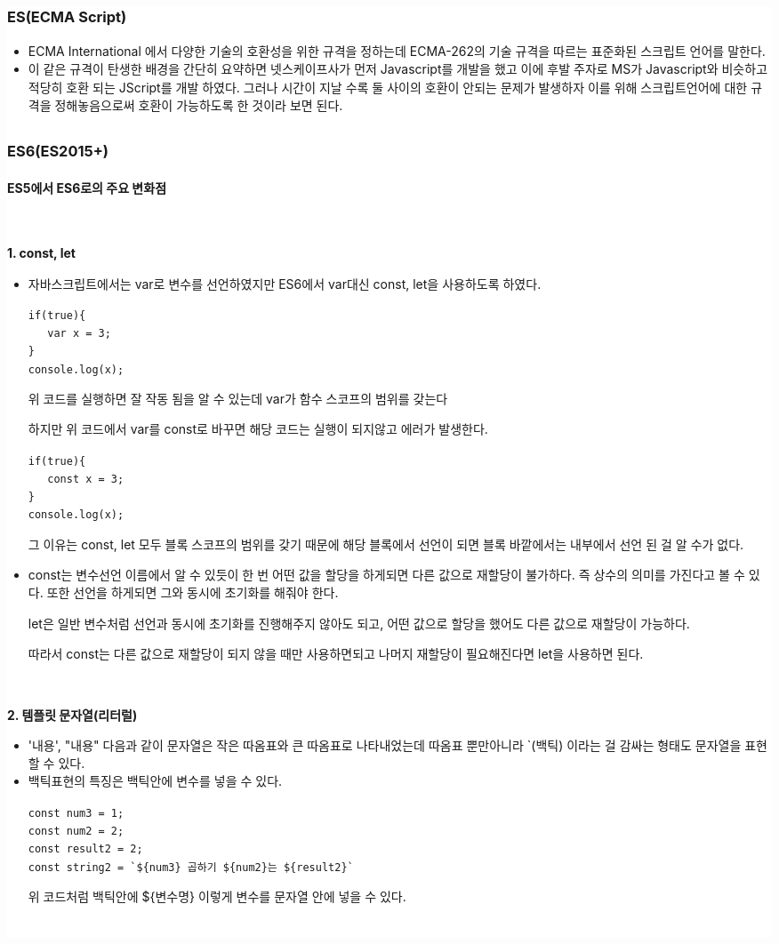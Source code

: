 ### ES(ECMA Script)
- ECMA International 에서 다양한 기술의 호환성을 위한 규격을 정하는데 ECMA-262의 기술 규격을 따르는 표준화된 스크립트 언어를 말한다.
- 이 같은 규격이 탄생한 배경을 간단히 요약하면 넷스케이프사가 먼저 Javascript를 개발을 했고 이에 후발 주자로 MS가 Javascript와 비슷하고 적당히 호환 되는 JScript를 개발 하였다. 그러나 시간이 지날 수록 둘 사이의 호환이 안되는 문제가 발생하자 이를 위해 스크립트언어에 대한 규격을 정해놓음으로써 호환이 가능하도록 한 것이라 보면 된다.

##

### ES6(ES2015+)

#### ES5에서 ES6로의 주요 변화점
<br>

**1. const, let**
   - 자바스크립트에서는 var로 변수를 선언하였지만 ES6에서 var대신 const, let을 사용하도록 하였다. 

     ```
     if(true){
        var x = 3;
     }
     console.log(x);
     ```   
     위 코드를 실행하면 잘 작동 됨을 알 수 있는데 var가 함수 스코프의 범위를 갖는다

     하지만 위 코드에서 var를 const로 바꾸면 해당 코드는 실행이 되지않고 에러가 발생한다.
     ```
     if(true){
        const x = 3;
     }
     console.log(x);
     ```   
     그 이유는 const, let 모두 블록 스코프의 범위를 갖기 때문에 해당 블록에서 선언이 되면 블록 바깥에서는 내부에서 선언 된 걸 알 수가 없다.

- const는 변수선언 이름에서 알 수 있듯이 한 번 어떤 값을 할당을 하게되면 다른 값으로 재할당이 불가하다. 즉 상수의 의미를 가진다고 볼 수 있다. 또한 선언을 하게되면 그와 동시에 초기화를 해줘야 한다.

  let은 일반 변수처럼 선언과 동시에 초기화를 진행해주지 않아도 되고, 어떤 값으로 할당을 했어도 다른 값으로 재할당이 가능하다.

  따라서 const는 다른 값으로 재할당이 되지 않을 때만 사용하면되고 나머지 재할당이 필요해진다면 let을 사용하면 된다.

<br>

**2. 템플릿 문자열(리터럴)**

- '내용', "내용" 다음과 같이 문자열은 작은 따옴표와 큰 따옴표로 나타내었는데 따옴표 뿐만아니라 `(백틱) 이라는 걸 감싸는 형태도 문자열을 표현할 수 있다.
- 백틱표현의 특징은 백틱안에 변수를 넣을 수 있다. 
  ```
  const num3 = 1;
  const num2 = 2;
  const result2 = 2;
  const string2 = `${num3} 곱하기 ${num2}는 ${result2}`
  ```
  위 코드처럼 백틱안에 ${변수명} 이렇게 변수를 문자열 안에 넣을 수 있다.

<br>
